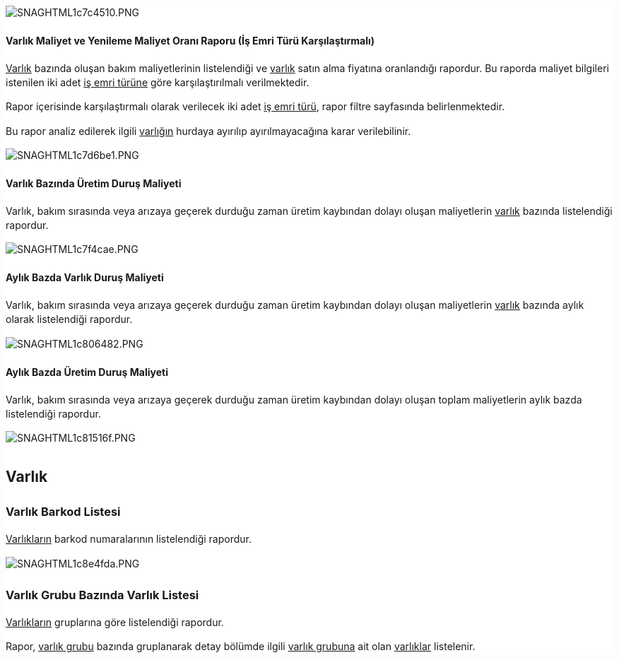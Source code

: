 ![SNAGHTML1c7c4510.PNG](https://docsbimser.blob.core.windows.net/imagecontainer/auto-upload63ac0e46-b25b-48a3-adc0-7c29cac9b05a)

#### Varlık Maliyet ve Yenileme Maliyet Oranı Raporu (İş Emri Türü Karşılaştırmalı)

[Varlık](#_Varlıklar) bazında oluşan bakım maliyetlerinin listelendiği ve [varlık](#_Varlıklar) satın alma fiyatına oranlandığı rapordur. Bu raporda maliyet bilgileri istenilen iki adet [iş emri türüne](#_İş_Emri_Türleri) göre karşılaştırılmalı verilmektedir.

Rapor içerisinde karşılaştırmalı olarak verilecek iki adet [iş emri türü](#_İş_Emri_Türleri), rapor filtre sayfasında belirlenmektedir.

Bu rapor analiz edilerek ilgili [varlığın](#_Varlıklar) hurdaya ayırılıp ayırılmayacağına karar verilebilinir.

![SNAGHTML1c7d6be1.PNG](https://docsbimser.blob.core.windows.net/imagecontainer/auto-upload6e92f18d-3dcb-4c8f-b6b4-37732e2e68e9)

#### Varlık Bazında Üretim Duruş Maliyeti

Varlık, bakım sırasında veya arızaya geçerek durduğu zaman üretim kaybından dolayı oluşan maliyetlerin [varlık](#_Varlıklar) bazında listelendiği rapordur.

![SNAGHTML1c7f4cae.PNG](https://docsbimser.blob.core.windows.net/imagecontainer/auto-upload6cf95b86-1c57-446f-bc93-53701d25f9ae)

#### Aylık Bazda Varlık Duruş Maliyeti

Varlık, bakım sırasında veya arızaya geçerek durduğu zaman üretim kaybından dolayı oluşan maliyetlerin [varlık](#_Varlıklar) bazında aylık olarak listelendiği rapordur.

![SNAGHTML1c806482.PNG](https://docsbimser.blob.core.windows.net/imagecontainer/auto-upload5a8e1a1f-7c66-4176-b2ac-57ae93a7b858)

#### Aylık Bazda Üretim Duruş Maliyeti

Varlık, bakım sırasında veya arızaya geçerek durduğu zaman üretim kaybından dolayı oluşan toplam maliyetlerin aylık bazda listelendiği rapordur.

![SNAGHTML1c81516f.PNG](https://docsbimser.blob.core.windows.net/imagecontainer/auto-uploadd6591b69-7b33-4f6f-912c-b0264b0be442)

## Varlık

### Varlık Barkod Listesi

[Varlıkların](#_Varlıklar) barkod numaralarının listelendiği rapordur.

![SNAGHTML1c8e4fda.PNG](https://docsbimser.blob.core.windows.net/imagecontainer/auto-upload4d5c134e-83a1-444a-8e11-0f325b5ba514)

### Varlık Grubu Bazında Varlık Listesi

[Varlıkların](#_Varlıklar) gruplarına göre listelendiği rapordur.

Rapor, [varlık grubu](#_Varlık_Grupları) bazında gruplanarak detay bölümde ilgili [varlık grubuna](#_Varlık_Grupları) ait olan [varlıklar](#_Varlıklar) listelenir.
